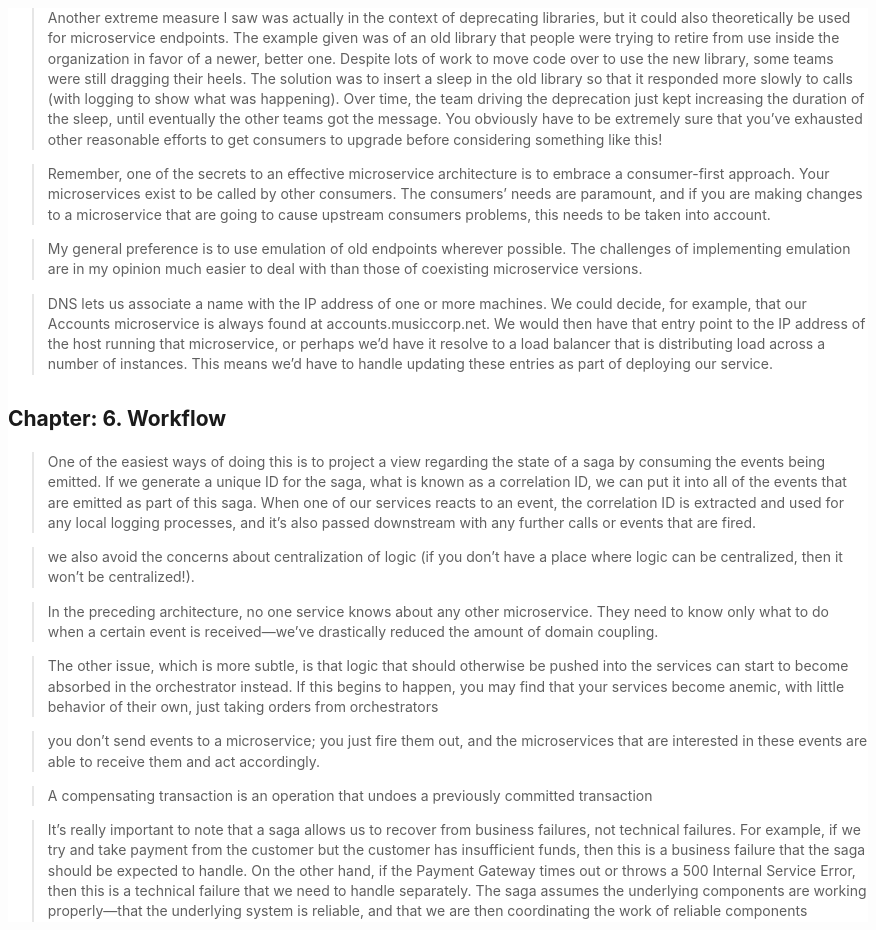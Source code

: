 > Another extreme measure I saw was actually in the context of deprecating libraries, but it could also theoretically be used for microservice endpoints. The example given was of an old library that people were trying to retire from use inside the organization in favor of a newer, better one. Despite lots of work to move code over to use the new library, some teams were still dragging their heels. The solution was to insert a sleep in the old library so that it responded more slowly to calls (with logging to show what was happening). Over time, the team driving the deprecation just kept increasing the duration of the sleep, until eventually the other teams got the message. You obviously have to be extremely sure that you’ve exhausted other reasonable efforts to get consumers to upgrade before considering something like this!

> Remember, one of the secrets to an effective microservice architecture is to embrace a consumer-first approach. Your microservices exist to be called by other consumers. The consumers’ needs are paramount, and if you are making changes to a microservice that are going to cause upstream consumers problems, this needs to be taken into account.

> My general preference is to use emulation of old endpoints wherever possible. The challenges of implementing emulation are in my opinion much easier to deal with than those of coexisting microservice versions.

> DNS lets us associate a name with the IP address of one or more machines. We could decide, for example, that our Accounts microservice is always found at accounts.musiccorp.net. We would then have that entry point to the IP address of the host running that microservice, or perhaps we’d have it resolve to a load balancer that is distributing load across a number of instances. This means we’d have to handle updating these entries as part of deploying our service.

## Chapter: 6. Workflow

> One of the easiest ways of doing this is to project a view regarding the state of a saga by consuming the events being emitted. If we generate a unique ID for the saga, what is known as a correlation ID, we can put it into all of the events that are emitted as part of this saga. When one of our services reacts to an event, the correlation ID is extracted and used for any local logging processes, and it’s also passed downstream with any further calls or events that are fired.

> we also avoid the concerns about centralization of logic (if you don’t have a place where logic can be centralized, then it won’t be centralized!).

> In the preceding architecture, no one service knows about any other microservice. They need to know only what to do when a certain event is received—we’ve drastically reduced the amount of domain coupling.

> The other issue, which is more subtle, is that logic that should otherwise be pushed into the services can start to become absorbed in the orchestrator instead. If this begins to happen, you may find that your services become anemic, with little behavior of their own, just taking orders from orchestrators

> you don’t send events to a microservice; you just fire them out, and the microservices that are interested in these events are able to receive them and act accordingly.

> A compensating transaction is an operation that undoes a previously committed transaction

> It’s really important to note that a saga allows us to recover from business failures, not technical failures. For example, if we try and take payment from the customer but the customer has insufficient funds, then this is a business failure that the saga should be expected to handle. On the other hand, if the Payment Gateway times out or throws a 500 Internal Service Error, then this is a technical failure that we need to handle separately. The saga assumes the underlying components are working properly—that the underlying system is reliable, and that we are then coordinating the work of reliable components
